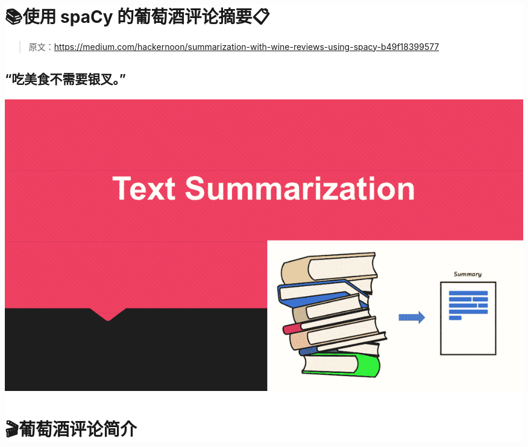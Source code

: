 # 📚使用 spaCy 的葡萄酒评论摘要📋

> 原文：<https://medium.com/hackernoon/summarization-with-wine-reviews-using-spacy-b49f18399577>

## “吃美食不需要银叉。”

![](img/1cca17eb81770f817138fc55b808d9d1.png)

# 🎬葡萄酒评论简介
